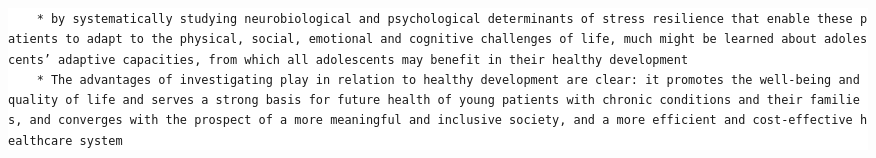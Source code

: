        * by systematically studying neurobiological and psychological determinants of stress resilience that enable these patients to adapt to the physical, social, emotional and cognitive challenges of life, much might be learned about adolescents’ adaptive capacities, from which all adolescents may benefit in their healthy development
        * The advantages of investigating play in relation to healthy development are clear: it promotes the well-being and quality of life and serves a strong basis for future health of young patients with chronic conditions and their families, and converges with the prospect of a more meaningful and inclusive society, and a more efficient and cost-effective healthcare system